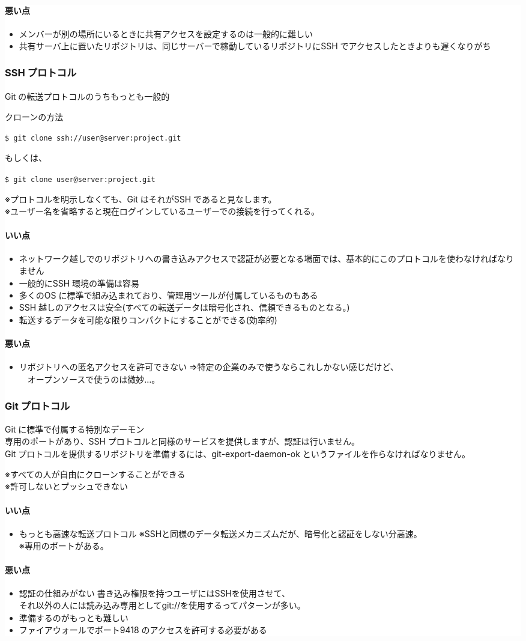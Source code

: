   
#### 悪い点
- メンバーが別の場所にいるときに共有アクセスを設定するのは一般的に難しい
- 共有サーバ上に置いたリポジトリは、同じサーバーで稼動しているリポジトリにSSH でアクセスしたときよりも遅くなりがち  
  
  
### SSH プロトコル
Git の転送プロトコルのうちもっとも一般的  
  
クローンの方法  
```sh
$ git clone ssh://user@server:project.git
```
もしくは、  
```sh
$ git clone user@server:project.git
```
※プロトコルを明示しなくても、Git はそれがSSH であると見なします。  
※ユーザー名を省略すると現在ログインしているユーザーでの接続を行ってくれる。  
  
  
#### いい点
- ネットワーク越しでのリポジトリへの書き込みアクセスで認証が必要となる場面では、基本的にこのプロトコルを使わなければなりません
- 一般的にSSH 環境の準備は容易
- 多くのOS に標準で組み込まれており、管理用ツールが付属しているものもある
- SSH 越しのアクセスは安全(すべての転送データは暗号化され、信頼できるものとなる。)
- 転送するデータを可能な限りコンパクトにすることができる(効率的)
  
  
#### 悪い点
- リポジトリへの匿名アクセスを許可できない
⇒特定の企業のみで使うならこれしかない感じだけど、  
　オープンソースで使うのは微妙…。  
  
  
### Git プロトコル
Git に標準で付属する特別なデーモン  
専用のポートがあり、SSH プロトコルと同様のサービスを提供しますが、認証は行いません。  
Git プロトコルを提供するリポジトリを準備するには、git-export-daemon-ok というファイルを作らなければなりません。  
  
※すべての人が自由にクローンすることができる  
※許可しないとプッシュできない  
  
  
#### いい点
- もっとも高速な転送プロトコル
※SSHと同様のデータ転送メカニズムだが、暗号化と認証をしない分高速。  
※専用のポートがある。
  
  
#### 悪い点
- 認証の仕組みがない
書き込み権限を持つユーザにはSSHを使用させて、  
それ以外の人には読み込み専用としてgit://を使用するってパターンが多い。
- 準備するのがもっとも難しい
- ファイアウォールでポート9418 のアクセスを許可する必要がある
